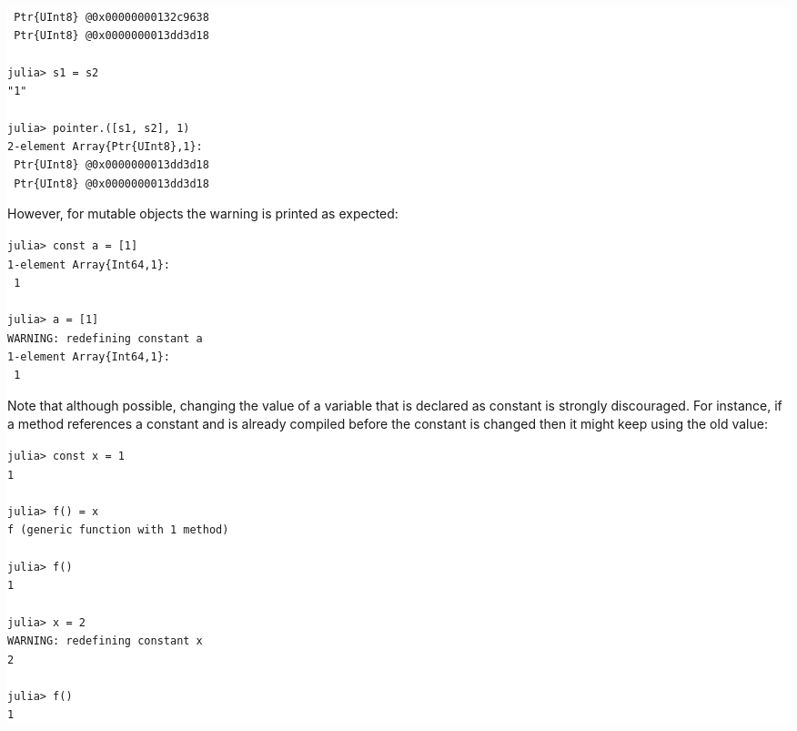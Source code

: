 ```julia-repl
 Ptr{UInt8} @0x00000000132c9638
 Ptr{UInt8} @0x0000000013dd3d18

julia> s1 = s2
"1"

julia> pointer.([s1, s2], 1)
2-element Array{Ptr{UInt8},1}:
 Ptr{UInt8} @0x0000000013dd3d18
 Ptr{UInt8} @0x0000000013dd3d18
```
However, for mutable objects the warning is printed as expected:
```jldoctest
julia> const a = [1]
1-element Array{Int64,1}:
 1

julia> a = [1]
WARNING: redefining constant a
1-element Array{Int64,1}:
 1
```

Note that although possible, changing the value of a variable that is declared as constant
is strongly discouraged. For instance, if a method references a constant and is already
compiled before the constant is changed then it might keep using the old value:
```jldoctest
julia> const x = 1
1

julia> f() = x
f (generic function with 1 method)

julia> f()
1

julia> x = 2
WARNING: redefining constant x
2

julia> f()
1
```
